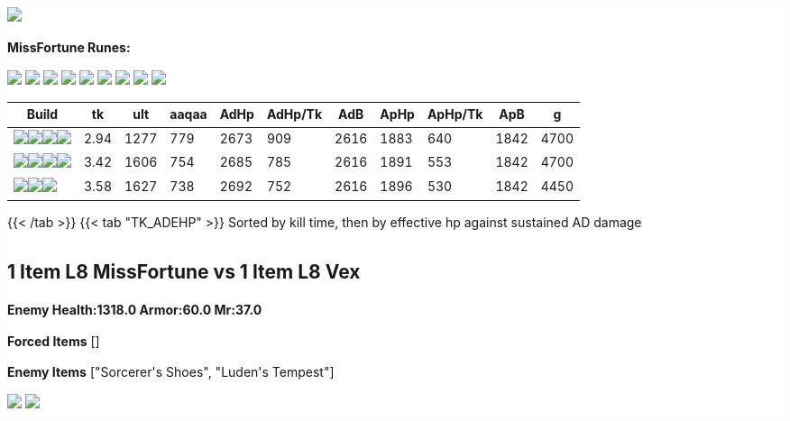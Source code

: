 



![](/StatMods/StatModsArmorIcon.png)



**MissFortune Runes:**


![](/Styles/Precision/PressTheAttack/PressTheAttack.png)
![](/Styles/Precision/Overheal.png)
![](/Styles/Precision/LegendAlacrity/LegendAlacrity.png)
![](/Styles/Precision/CoupDeGrace/CoupDeGrace.png)
![](/Styles/Sorcery/AbsoluteFocus/AbsoluteFocus.png)
![](/Styles/Sorcery/GatheringStorm/GatheringStorm.png)
![](/StatMods/StatModsAdaptiveForceIcon.png)
![](/StatMods/StatModsAdaptiveForceIcon.png)
![](/StatMods/StatModsArmorIcon.png)





 Build |tk|ult|aaqaa|AdHp|AdHp/Tk|AdB|ApHp|ApHp/Tk|ApB|g
-|-|-|-|-|-|-|-|-|-|-
![](/item/6672.png)![](/item/1053.png)![](/item/1055.png)![](/item/1036.png)|2.94|1277|779|2673|909|2616|1883|640|1842|4700
![](/item/6676.png)![](/item/1053.png)![](/item/1055.png)![](/item/1036.png)|3.42|1606|754|2685|785|2616|1891|553|1842|4700
![](/item/6691.png)![](/item/1053.png)![](/item/1055.png)|3.58|1627|738|2692|752|2616|1896|530|1842|4450
{{< /tab >}}
{{< tab "TK_ADEHP" >}}
Sorted by kill time, then by effective hp against sustained AD damage
## 1 Item L8 MissFortune vs 1 Item L8 Vex

**Enemy Health:1318.0 Armor:60.0 Mr:37.0**


**Forced Items** []








**Enemy Items** ["Sorcerer's Shoes", "Luden's Tempest"]





![](/item/3020.png)
![](/item/6655.png)

